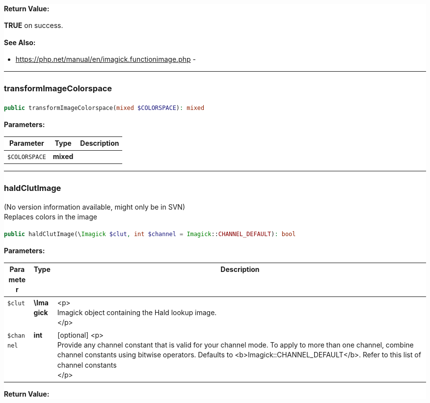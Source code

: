 
**Return Value:**

<b>TRUE</b> on success.




**See Also:**

* https://php.net/manual/en/imagick.functionimage.php - 

***

### transformImageColorspace



```php
public transformImageColorspace(mixed $COLORSPACE): mixed
```








**Parameters:**

| Parameter | Type | Description |
|-----------|------|-------------|
| `$COLORSPACE` | **mixed** |  |





***

### haldClutImage

(No version information available, might only be in SVN)<br/>
Replaces colors in the image

```php
public haldClutImage(\Imagick $clut, int $channel = Imagick::CHANNEL_DEFAULT): bool
```








**Parameters:**

| Parameter | Type | Description |
|-----------|------|-------------|
| `$clut` | **\Imagick** | &lt;p&gt;<br />Imagick object containing the Hald lookup image.<br />&lt;/p&gt; |
| `$channel` | **int** | [optional] &lt;p&gt;<br />Provide any channel constant that is valid for your channel mode. To apply to more than one channel, combine channel constants using bitwise operators. Defaults to &lt;b&gt;Imagick::CHANNEL_DEFAULT&lt;/b&gt;. Refer to this list of channel constants<br />&lt;/p&gt; |


**Return Value:**
